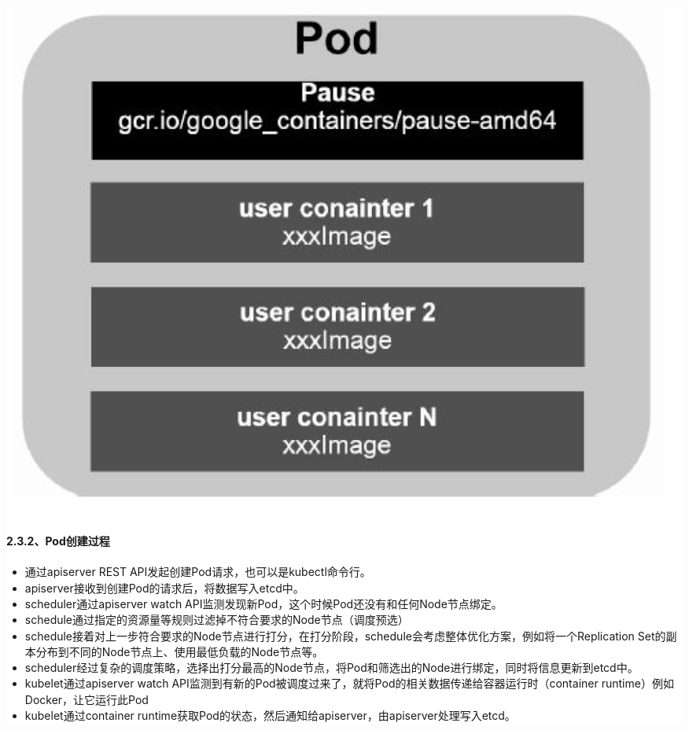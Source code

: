 ![pod](../images/pod.jpg?lastModify=1580467759)



#### 2.3.2、Pod创建过程

- 通过apiserver REST API发起创建Pod请求，也可以是kubectl命令行。
- apiserver接收到创建Pod的请求后，将数据写入etcd中。
- scheduler通过apiserver watch API监测发现新Pod，这个时候Pod还没有和任何Node节点绑定。
- schedule通过指定的资源量等规则过滤掉不符合要求的Node节点（调度预选）
- schedule接着对上一步符合要求的Node节点进行打分，在打分阶段，schedule会考虑整体优化方案，例如将一个Replication Set的副本分布到不同的Node节点上、使用最低负载的Node节点等。
- scheduler经过复杂的调度策略，选择出打分最高的Node节点，将Pod和筛选出的Node进行绑定，同时将信息更新到etcd中。
- kubelet通过apiserver watch API监测到有新的Pod被调度过来了，就将Pod的相关数据传递给容器运行时（container runtime）例如Docker，让它运行此Pod
- kubelet通过container runtime获取Pod的状态，然后通知给apiserver，由apiserver处理写入etcd。
